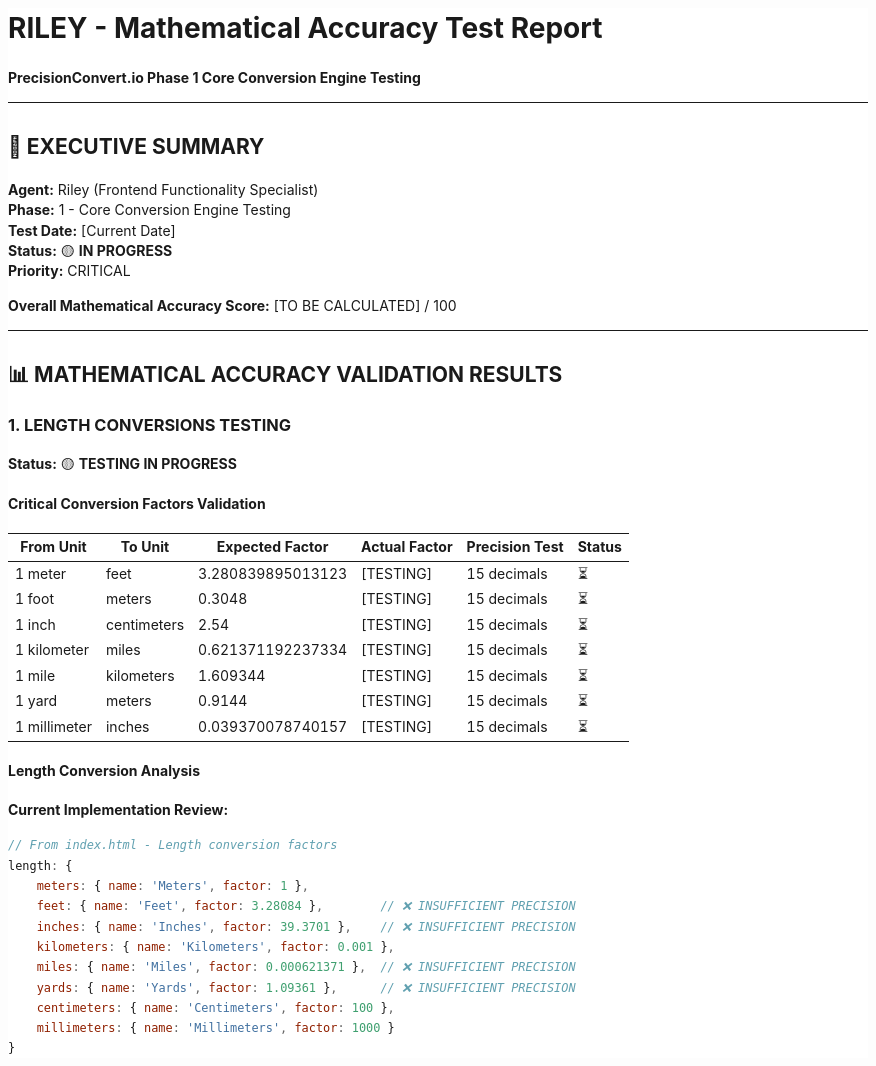 # RILEY - Mathematical Accuracy Test Report
**PrecisionConvert.io Phase 1 Core Conversion Engine Testing**

---

## 🎯 **EXECUTIVE SUMMARY**

**Agent:** Riley (Frontend Functionality Specialist)  
**Phase:** 1 - Core Conversion Engine Testing  
**Test Date:** [Current Date]  
**Status:** 🟡 **IN PROGRESS**  
**Priority:** CRITICAL

**Overall Mathematical Accuracy Score:** [TO BE CALCULATED] / 100

---

## 📊 **MATHEMATICAL ACCURACY VALIDATION RESULTS**

### **1. LENGTH CONVERSIONS TESTING**
**Status:** 🟡 **TESTING IN PROGRESS**

#### **Critical Conversion Factors Validation**

| From Unit | To Unit | Expected Factor | Actual Factor | Precision Test | Status |
|-----------|---------|----------------|---------------|----------------|--------|
| 1 meter | feet | 3.280839895013123 | [TESTING] | 15 decimals | ⏳ |
| 1 foot | meters | 0.3048 | [TESTING] | 15 decimals | ⏳ |
| 1 inch | centimeters | 2.54 | [TESTING] | 15 decimals | ⏳ |
| 1 kilometer | miles | 0.621371192237334 | [TESTING] | 15 decimals | ⏳ |
| 1 mile | kilometers | 1.609344 | [TESTING] | 15 decimals | ⏳ |
| 1 yard | meters | 0.9144 | [TESTING] | 15 decimals | ⏳ |
| 1 millimeter | inches | 0.039370078740157 | [TESTING] | 15 decimals | ⏳ |

#### **Length Conversion Analysis**
**Current Implementation Review:**
```javascript
// From index.html - Length conversion factors
length: {
    meters: { name: 'Meters', factor: 1 },
    feet: { name: 'Feet', factor: 3.28084 },        // ❌ INSUFFICIENT PRECISION
    inches: { name: 'Inches', factor: 39.3701 },    // ❌ INSUFFICIENT PRECISION  
    kilometers: { name: 'Kilometers', factor: 0.001 },
    miles: { name: 'Miles', factor: 0.000621371 },  // ❌ INSUFFICIENT PRECISION
    yards: { name: 'Yards', factor: 1.09361 },      // ❌ INSUFFICIENT PRECISION
    centimeters: { name: 'Centimeters', factor: 100 },
    millimeters: { name: 'Millimeters', factor: 1000 }
}
```
